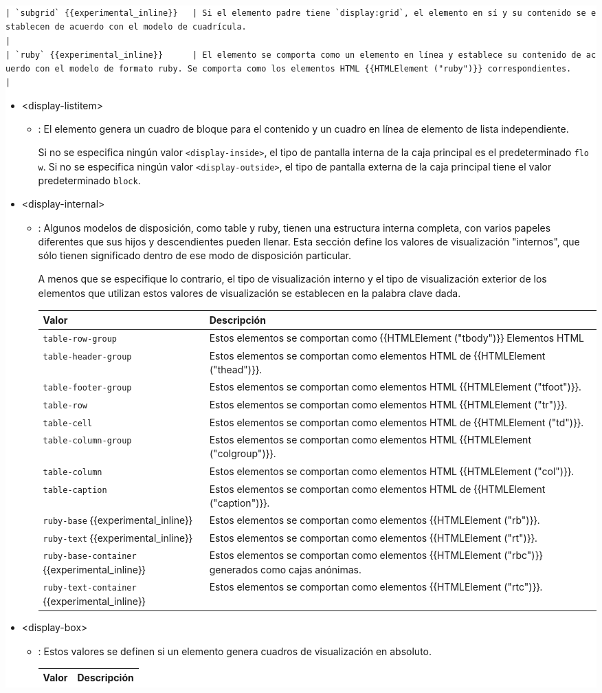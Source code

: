     | `subgrid` {{experimental_inline}}   | Si el elemento padre tiene `display:grid`, el elemento en sí y su contenido se establecen de acuerdo con el modelo de cuadrícula.                                                                                                                                                                                                                                                                                                                                                                                                                                                                                                                                                                |
    | `ruby` {{experimental_inline}}      | El elemento se comporta como un elemento en línea y establece su contenido de acuerdo con el modelo de formato ruby. Se comporta como los elementos HTML {{HTMLElement ("ruby")}} correspondientes.                                                                                                                                                                                                                                                                                                                                                                                                                                                                                      |

- \<display-listitem>

  - : El elemento genera un cuadro de bloque para el contenido y un cuadro en línea de elemento de lista independiente.

    Si no se especifica ningún valor `<display-inside>`, el tipo de pantalla interna de la caja principal es el predeterminado `flow`. Si no se especifica ningún valor `<display-outside>`, el tipo de pantalla externa de la caja principal tiene el valor predeterminado `block`.

- \<display-internal>

  - : Algunos modelos de disposición, como table y ruby, tienen una estructura interna completa, con varios papeles diferentes que sus hijos y descendientes pueden llenar. Esta sección define los valores de visualización "internos", que sólo tienen significado dentro de ese modo de disposición particular.

    A menos que se especifique lo contrario, el tipo de visualización interno y el tipo de visualización exterior de los elementos que utilizan estos valores de visualización se establecen en la palabra clave dada.

    | Valor                                                  | Descripción                                                                                                 |
    | ------------------------------------------------------ | ----------------------------------------------------------------------------------------------------------- |
    | `table-row-group`                                      | Estos elementos se comportan como {{HTMLElement ("tbody")}} Elementos HTML                           |
    | `table-header-group`                                   | Estos elementos se comportan como elementos HTML de {{HTMLElement ("thead")}}.                       |
    | `table-footer-group`                                   | Estos elementos se comportan como elementos HTML {{HTMLElement ("tfoot")}}.                          |
    | `table-row`                                            | Estos elementos se comportan como elementos HTML {{HTMLElement ("tr")}}.                              |
    | `table-cell`                                           | Estos elementos se comportan como elementos HTML de {{HTMLElement ("td")}}.                           |
    | `table-column-group`                                   | Estos elementos se comportan como elementos HTML {{HTMLElement ("colgroup")}}.                      |
    | `table-column`                                         | Estos elementos se comportan como elementos HTML {{HTMLElement ("col")}}.                          |
    | `table-caption`                                        | Estos elementos se comportan como elementos HTML de {{HTMLElement ("caption")}}.                   |
    | `ruby-base` {{experimental_inline}}           | Estos elementos se comportan como elementos {{HTMLElement ("rb")}}.                                   |
    | `ruby-text` {{experimental_inline}}           | Estos elementos se comportan como elementos {{HTMLElement ("rt")}}.                                   |
    | `ruby-base-container` {{experimental_inline}} | Estos elementos se comportan como elementos {{HTMLElement ("rbc")}} generados como cajas anónimas. |
    | `ruby-text-container` {{experimental_inline}} | Estos elementos se comportan como elementos {{HTMLElement ("rtc")}}.                               |

- \<display-box>

  - : Estos valores se definen si un elemento genera cuadros de visualización en absoluto.

    | Valor                                       | Descripción                                                                                                                                                                                                                                                                                                                                                              |
    | ------------------------------------------- | ------------------------------------------------------------------------------------------------------------------------------------------------------------------------------------------------------------------------------------------------------------------------------------------------------------------------------------------------------------------------ |